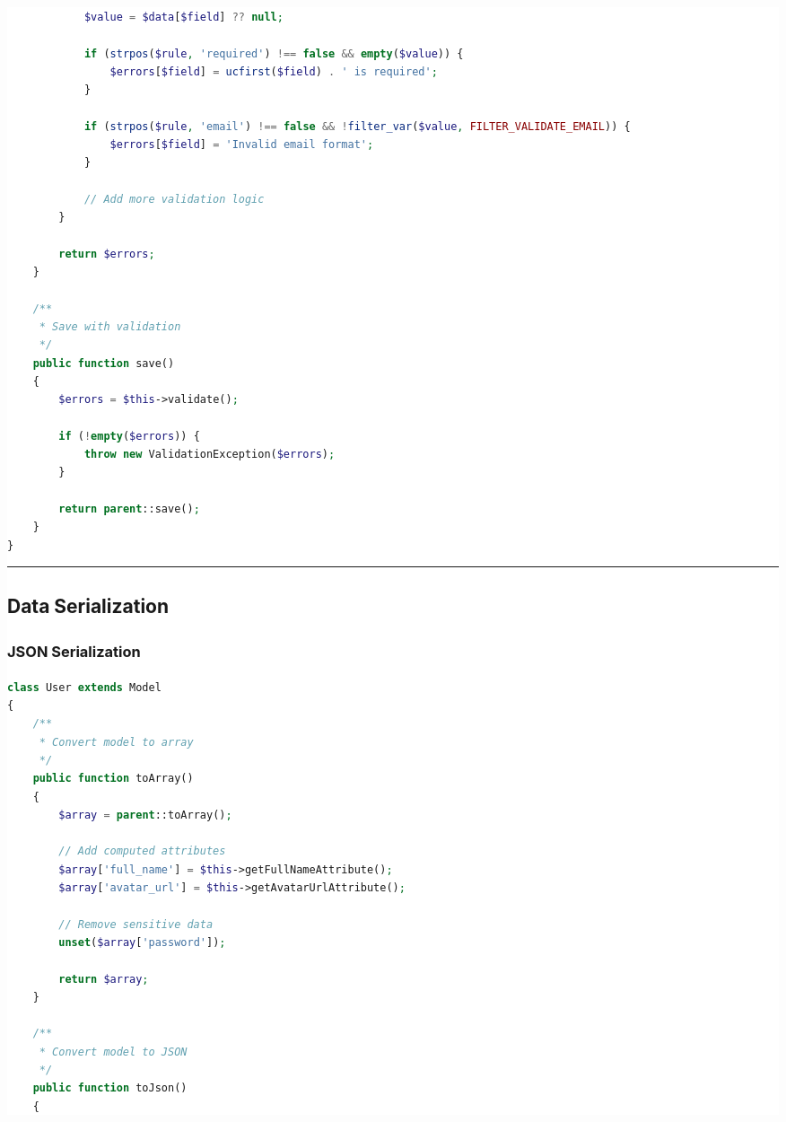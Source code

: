 ```php
            $value = $data[$field] ?? null;
            
            if (strpos($rule, 'required') !== false && empty($value)) {
                $errors[$field] = ucfirst($field) . ' is required';
            }
            
            if (strpos($rule, 'email') !== false && !filter_var($value, FILTER_VALIDATE_EMAIL)) {
                $errors[$field] = 'Invalid email format';
            }
            
            // Add more validation logic
        }
        
        return $errors;
    }
    
    /**
     * Save with validation
     */
    public function save()
    {
        $errors = $this->validate();
        
        if (!empty($errors)) {
            throw new ValidationException($errors);
        }
        
        return parent::save();
    }
}
```

---

## Data Serialization

### JSON Serialization

```php
class User extends Model
{
    /**
     * Convert model to array
     */
    public function toArray()
    {
        $array = parent::toArray();
        
        // Add computed attributes
        $array['full_name'] = $this->getFullNameAttribute();
        $array['avatar_url'] = $this->getAvatarUrlAttribute();
        
        // Remove sensitive data
        unset($array['password']);
        
        return $array;
    }
    
    /**
     * Convert model to JSON
     */
    public function toJson()
    {
```